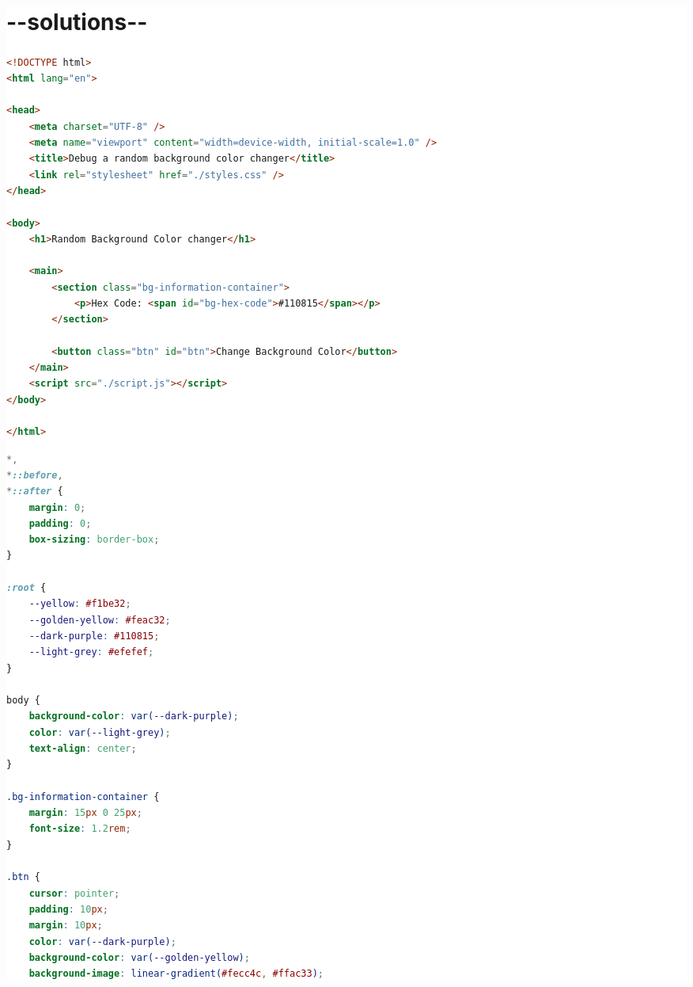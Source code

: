 # --solutions--

```html
<!DOCTYPE html>
<html lang="en">

<head>
    <meta charset="UTF-8" />
    <meta name="viewport" content="width=device-width, initial-scale=1.0" />
    <title>Debug a random background color changer</title>
    <link rel="stylesheet" href="./styles.css" />
</head>

<body>
    <h1>Random Background Color changer</h1>

    <main>
        <section class="bg-information-container">
            <p>Hex Code: <span id="bg-hex-code">#110815</span></p>
        </section>

        <button class="btn" id="btn">Change Background Color</button>
    </main>
    <script src="./script.js"></script>
</body>

</html>
```

```css
*,
*::before,
*::after {
    margin: 0;
    padding: 0;
    box-sizing: border-box;
}

:root {
    --yellow: #f1be32;
    --golden-yellow: #feac32;
    --dark-purple: #110815;
    --light-grey: #efefef;
}

body {
    background-color: var(--dark-purple);
    color: var(--light-grey);
    text-align: center;
}

.bg-information-container {
    margin: 15px 0 25px;
    font-size: 1.2rem;
}

.btn {
    cursor: pointer;
    padding: 10px;
    margin: 10px;
    color: var(--dark-purple);
    background-color: var(--golden-yellow);
    background-image: linear-gradient(#fecc4c, #ffac33);
```